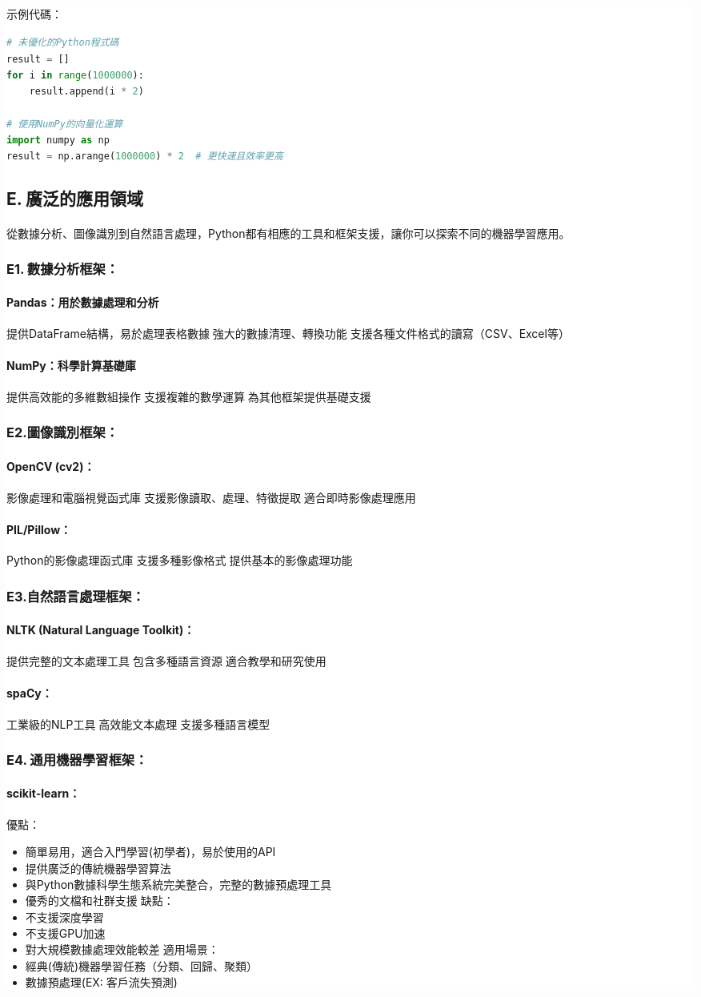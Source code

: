 示例代碼：     
```Python
# 未優化的Python程式碼
result = []
for i in range(1000000):
    result.append(i * 2)

# 使用NumPy的向量化運算
import numpy as np
result = np.arange(1000000) * 2  # 更快速且效率更高
```
## E. 廣泛的應用領域
從數據分析、圖像識別到自然語言處理，Python都有相應的工具和框架支援，讓你可以探索不同的機器學習應用。
### E1. 數據分析框架：
#### Pandas：用於數據處理和分析
提供DataFrame結構，易於處理表格數據
強大的數據清理、轉換功能
支援各種文件格式的讀寫（CSV、Excel等）

#### NumPy：科學計算基礎庫
提供高效能的多維數組操作
支援複雜的數學運算
為其他框架提供基礎支援

### E2.圖像識別框架：
#### OpenCV (cv2)：
影像處理和電腦視覺函式庫
支援影像讀取、處理、特徵提取
適合即時影像處理應用

#### PIL/Pillow：
Python的影像處理函式庫
支援多種影像格式
提供基本的影像處理功能

### E3.自然語言處理框架：
#### NLTK (Natural Language Toolkit)：
提供完整的文本處理工具
包含多種語言資源
適合教學和研究使用

#### spaCy：
工業級的NLP工具
高效能文本處理
支援多種語言模型

### E4. 通用機器學習框架：
#### scikit-learn：
優點：
   - 簡單易用，適合入門學習(初學者)，易於使用的API
   - 提供廣泛的傳統機器學習算法
   - 與Python數據科學生態系統完美整合，完整的數據預處理工具
   - 優秀的文檔和社群支援
缺點：
   - 不支援深度學習
   - 不支援GPU加速
   - 對大規模數據處理效能較差
適用場景：
   - 經典(傳統)機器學習任務（分類、回歸、聚類）
   - 數據預處理(EX: 客戶流失預測)